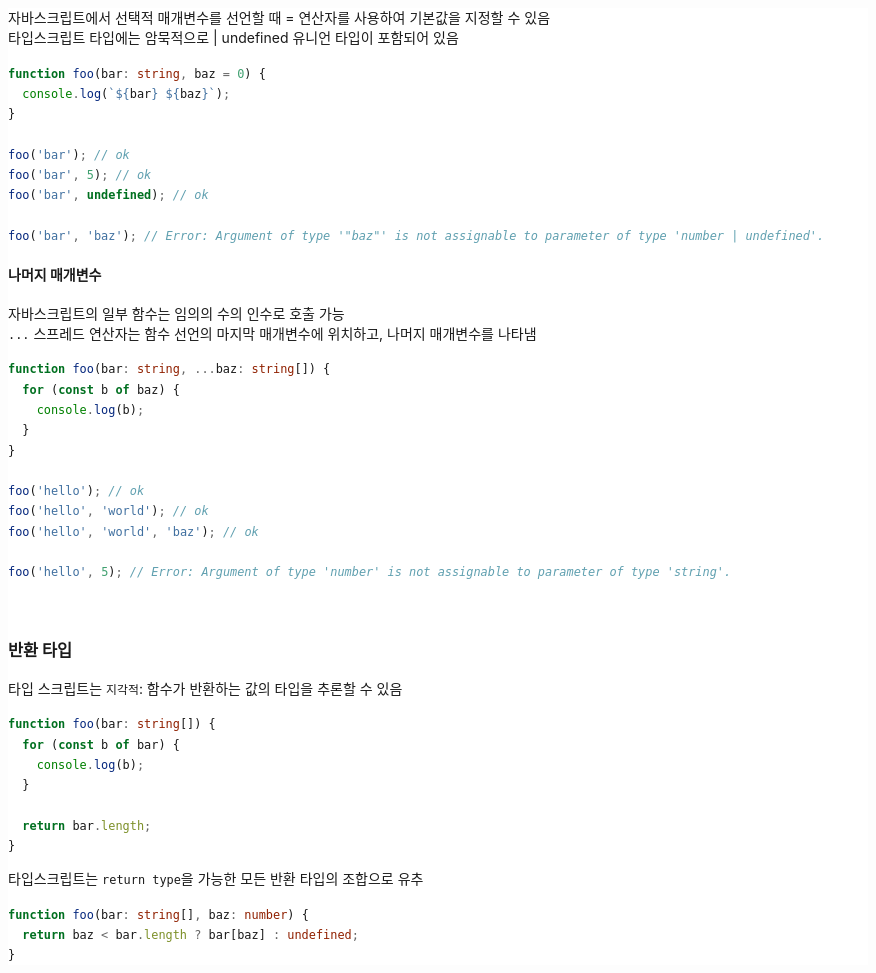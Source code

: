 자바스크립트에서 선택적 매개변수를 선언할 때 = 연산자를 사용하여 기본값을 지정할 수 있음  
타입스크립트 타입에는 암묵적으로 | undefined 유니언 타입이 포함되어 있음

```typescript
function foo(bar: string, baz = 0) {
  console.log(`${bar} ${baz}`);
}

foo('bar'); // ok
foo('bar', 5); // ok
foo('bar', undefined); // ok

foo('bar', 'baz'); // Error: Argument of type '"baz"' is not assignable to parameter of type 'number | undefined'.
```

#### 나머지 매개변수

자바스크립트의 일부 함수는 임의의 수의 인수로 호출 가능  
`...` 스프레드 연산자는 함수 선언의 마지막 매개변수에 위치하고, 나머지 매개변수를 나타냄

```typescript
function foo(bar: string, ...baz: string[]) {
  for (const b of baz) {
    console.log(b);
  }
}

foo('hello'); // ok
foo('hello', 'world'); // ok
foo('hello', 'world', 'baz'); // ok

foo('hello', 5); // Error: Argument of type 'number' is not assignable to parameter of type 'string'.
```

</br>

### 반환 타입

타입 스크립트는 `지각적`: 함수가 반환하는 값의 타입을 추론할 수 있음

```typescript
function foo(bar: string[]) {
  for (const b of bar) {
    console.log(b);
  }

  return bar.length;
}
```

타입스크립트는 `return type`을 가능한 모든 반환 타입의 조합으로 유추

```typescript
function foo(bar: string[], baz: number) {
  return baz < bar.length ? bar[baz] : undefined;
}
```
